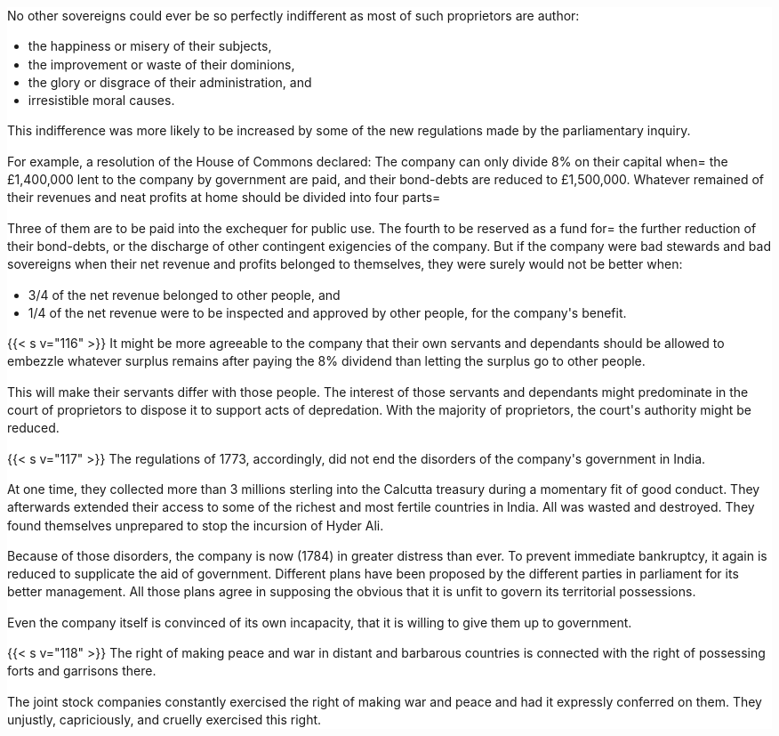 No other sovereigns could ever be so perfectly indifferent as most of such proprietors are author:
- the happiness or misery of their subjects,
- the improvement or waste of their dominions,
- the glory or disgrace of their administration, and
- irresistible moral causes.

This indifference was more likely to be increased by some of the new regulations made by the parliamentary inquiry.

For example, a resolution of the House of Commons declared:
The company can only divide 8% on their capital when= 
the £1,400,000 lent to the company by government are paid, and
their bond-debts are reduced to £1,500,000.
Whatever remained of their revenues and neat profits at home should be divided into four parts= 

Three of them are to be paid into the exchequer for public use.
The fourth to be reserved as a fund for= 
the further reduction of their bond-debts, or
the discharge of other contingent exigencies of the company.
But if the company were bad stewards and bad sovereigns when their net revenue and profits belonged to themselves, they were surely would not be better when:
- 3/4 of the net revenue belonged to other people, and
- 1/4 of the net revenue were to be inspected and approved by other people, for the company's benefit.


{{< s v="116" >}} It might be more agreeable to the company that their own servants and dependants should be allowed to embezzle whatever surplus remains after paying the 8% dividend than letting the surplus go to other people.

This will make their servants differ with those people.
The interest of those servants and dependants might predominate in the court of proprietors to dispose it to support acts of depredation.
With the majority of proprietors, the court's authority might be reduced.


{{< s v="117" >}} The regulations of 1773, accordingly, did not end the disorders of the company's government in India.

At one time, they collected more than 3 millions sterling into the Calcutta treasury during a momentary fit of good conduct.
They afterwards extended their access to some of the richest and most fertile countries in India.
All was wasted and destroyed.
They found themselves unprepared to stop the incursion of Hyder Ali.

Because of those disorders, the company is now (1784) in greater distress than ever.
To prevent immediate bankruptcy, it again is reduced to supplicate the aid of government.
Different plans have been proposed by the different parties in parliament for its better management.
All those plans agree in supposing the obvious that it is unfit to govern its territorial possessions.

Even the company itself is convinced of its own incapacity, that it is willing to give them up to government.


{{< s v="118" >}} The right of making peace and war in distant and barbarous countries is connected with the right of possessing forts and garrisons there.

The joint stock companies constantly exercised the right of making war and peace and had it expressly conferred on them.
They unjustly, capriciously, and cruelly exercised this right.
